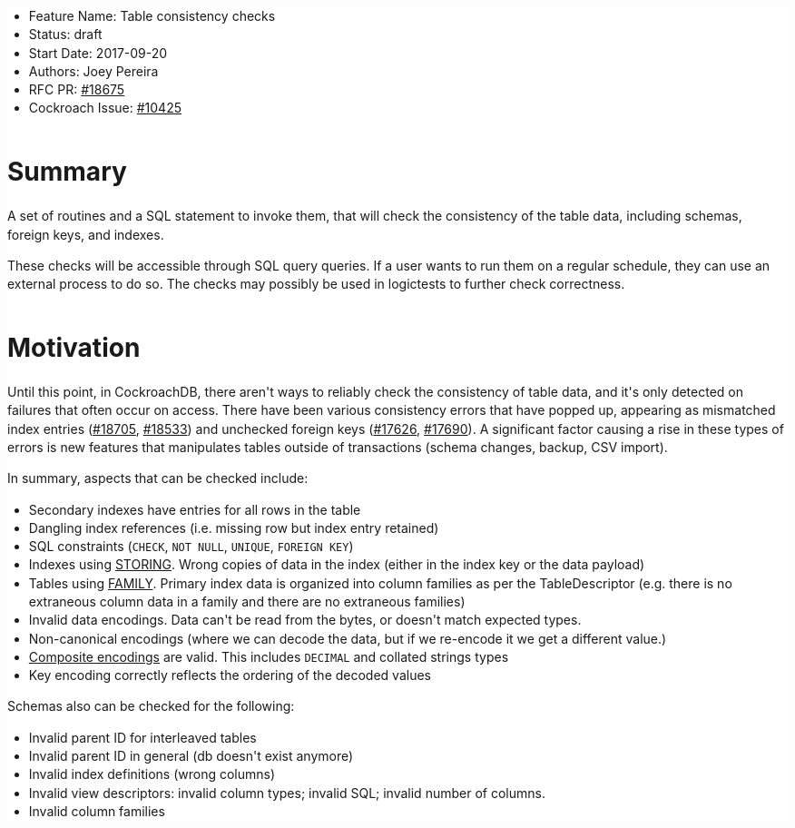 - Feature Name: Table consistency checks
- Status: draft
- Start Date: 2017-09-20
- Authors: Joey Pereira
- RFC PR: [#18675](https://github.com/cockroachdb/cockroach/issues/18675)
- Cockroach Issue: [#10425](https://github.com/cockroachdb/cockroach/issues/10425)

# Summary

A set of routines and a SQL statement to invoke them, that will check
the consistency of the table data, including schemas, foreign keys, and
indexes.

These checks will be accessible through SQL query queries. If
a user wants to run them on a regular schedule, they can use an external
process to do so. The checks may possibly be used in logictests to
further check correctness.
 
# Motivation

Until this point, in CockroachDB, there aren't ways to reliably check
the consistency of table data, and it's only detected on failures that
often occur on access. There have been various consistency errors that
have popped up, appearing as mismatched index entries ([#18705][],
[#18533][]) and unchecked foreign keys ([#17626][], [#17690][]). A
significant factor causing a rise in these types of errors is new
features that manipulates tables outside of transactions (schema
changes, backup, CSV import).

In summary, aspects that can be checked include:
- Secondary indexes have entries for all rows in the table
- Dangling index references (i.e. missing row but index entry retained)
- SQL constraints (`CHECK`, `NOT NULL`, `UNIQUE`, `FOREIGN KEY`)
- Indexes using [STORING][]. Wrong copies of data in the index (either
  in the index key or the data payload)
- Tables using [FAMILY][]. Primary index data is organized into column
  families as per the TableDescriptor (e.g. there is no extraneous
  column data in a family and there are no extraneous families)
- Invalid data encodings. Data can't be read from the bytes, or doesn't
  match expected types.
- Non-canonical encodings (where we can decode the data, but if we
  re-encode it we get a different value.)
- [Composite encodings][] are valid. This includes `DECIMAL` and
  collated strings types
- Key encoding correctly reflects the ordering of the decoded values

Schemas also can be checked for the following:
- Invalid parent ID for interleaved tables
- Invalid parent ID in general (db doesn't exist anymore)
- Invalid index definitions (wrong columns)
- Invalid view descriptors: invalid column types; invalid SQL; invalid
  number of columns.
- Invalid column families


[#17626]: https://github.com/cockroachdb/cockroach/issues/17626
[#17690]: https://github.com/cockroachdb/cockroach/issues/17690
[#18533]: https://github.com/cockroachdb/cockroach/issues/18533
[#18705]: https://github.com/cockroachdb/cockroach/issues/18705
[STORING]: https://www.cockroachlabs.com/docs/stable/create-index.html#store-columns
[FAMILY]: https://www.cockroachlabs.com/docs/stable/column-families.html
[Composite encodings]: https://github.com/cockroachdb/cockroach/blob/master/docs/tech-notes/encoding.md#composite-encoding
[#17690]: https://github.com/cockroachdb/cockroach/issues/17690
[MS DBCC]: https://docs.microsoft.com/en-us/sql/t-sql/database-console-commands/dbcc-transact-sql
[Oracle]: http://docs.oracle.com/cd/B28359_01/backup.111/b28273/rcmsynta053.htm#RCMRF162
[MySQL Check]: https://dev.mysql.com/doc/refman/5.7/en/check-table.html
